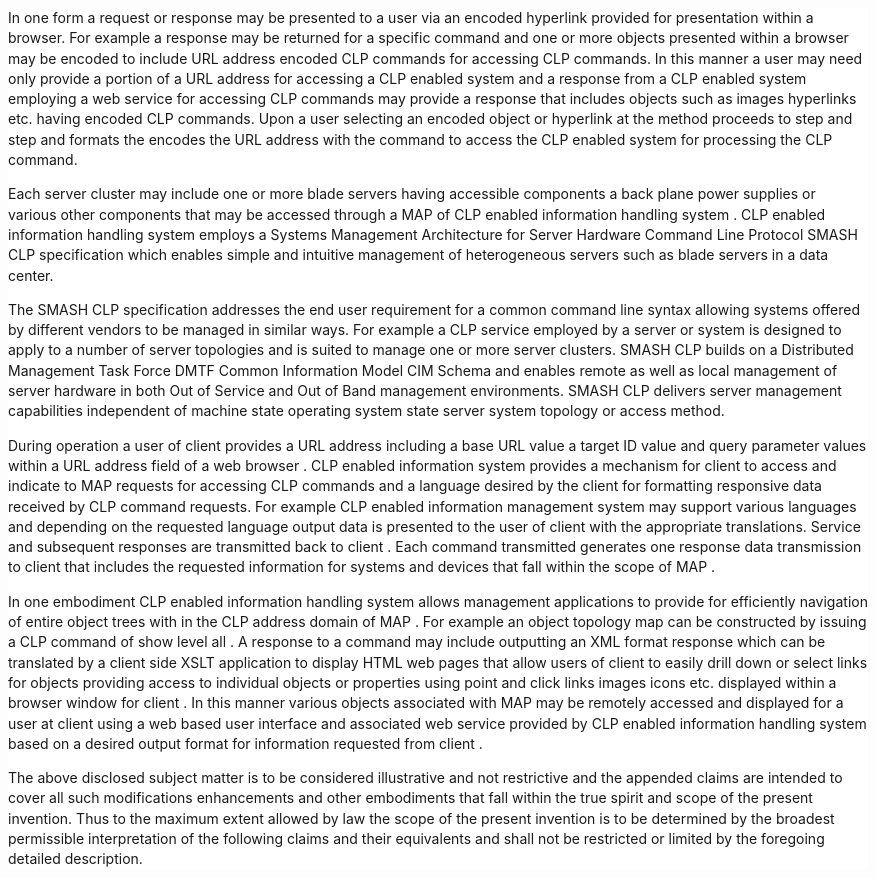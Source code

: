 In one form a request or response may be presented to a user via an encoded hyperlink provided for presentation within a browser. For example a response may be returned for a specific command and one or more objects presented within a browser may be encoded to include URL address encoded CLP commands for accessing CLP commands. In this manner a user may need only provide a portion of a URL address for accessing a CLP enabled system and a response from a CLP enabled system employing a web service for accessing CLP commands may provide a response that includes objects such as images hyperlinks etc. having encoded CLP commands. Upon a user selecting an encoded object or hyperlink at the method proceeds to step and step and formats the encodes the URL address with the command to access the CLP enabled system for processing the CLP command.

Each server cluster may include one or more blade servers having accessible components a back plane power supplies or various other components that may be accessed through a MAP of CLP enabled information handling system . CLP enabled information handling system employs a Systems Management Architecture for Server Hardware Command Line Protocol SMASH CLP specification which enables simple and intuitive management of heterogeneous servers such as blade servers in a data center.

The SMASH CLP specification addresses the end user requirement for a common command line syntax allowing systems offered by different vendors to be managed in similar ways. For example a CLP service employed by a server or system is designed to apply to a number of server topologies and is suited to manage one or more server clusters. SMASH CLP builds on a Distributed Management Task Force DMTF Common Information Model CIM Schema and enables remote as well as local management of server hardware in both Out of Service and Out of Band management environments. SMASH CLP delivers server management capabilities independent of machine state operating system state server system topology or access method.

During operation a user of client provides a URL address including a base URL value a target ID value and query parameter values within a URL address field of a web browser . CLP enabled information system provides a mechanism for client to access and indicate to MAP requests for accessing CLP commands and a language desired by the client for formatting responsive data received by CLP command requests. For example CLP enabled information management system may support various languages and depending on the requested language output data is presented to the user of client with the appropriate translations. Service and subsequent responses are transmitted back to client . Each command transmitted generates one response data transmission to client that includes the requested information for systems and devices that fall within the scope of MAP .

In one embodiment CLP enabled information handling system allows management applications to provide for efficiently navigation of entire object trees with in the CLP address domain of MAP . For example an object topology map can be constructed by issuing a CLP command of show level all . A response to a command may include outputting an XML format response which can be translated by a client side XSLT application to display HTML web pages that allow users of client to easily drill down or select links for objects providing access to individual objects or properties using point and click links images icons etc. displayed within a browser window for client . In this manner various objects associated with MAP may be remotely accessed and displayed for a user at client using a web based user interface and associated web service provided by CLP enabled information handling system based on a desired output format for information requested from client .

The above disclosed subject matter is to be considered illustrative and not restrictive and the appended claims are intended to cover all such modifications enhancements and other embodiments that fall within the true spirit and scope of the present invention. Thus to the maximum extent allowed by law the scope of the present invention is to be determined by the broadest permissible interpretation of the following claims and their equivalents and shall not be restricted or limited by the foregoing detailed description.

